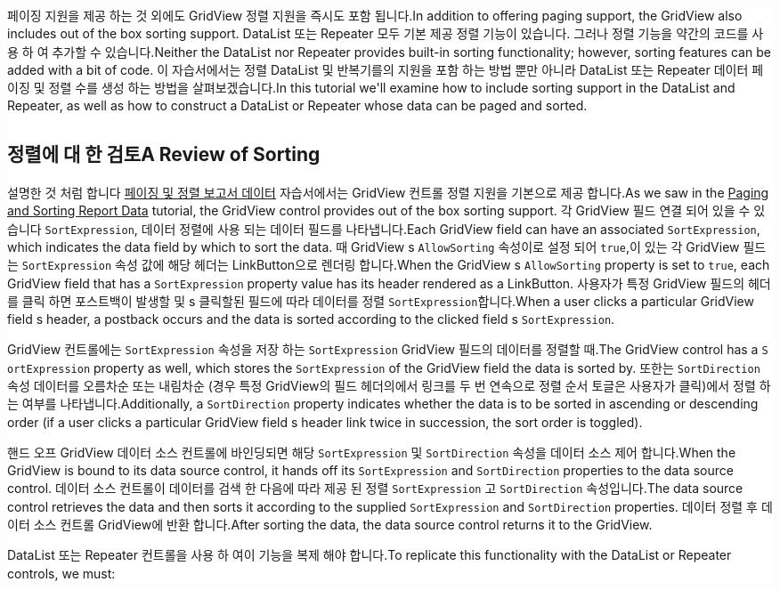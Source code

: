 <span data-ttu-id="aed20-112">페이징 지원을 제공 하는 것 외에도 GridView 정렬 지원을 즉시도 포함 됩니다.</span><span class="sxs-lookup"><span data-stu-id="aed20-112">In addition to offering paging support, the GridView also includes out of the box sorting support.</span></span> <span data-ttu-id="aed20-113">DataList 또는 Repeater 모두 기본 제공 정렬 기능이 있습니다. 그러나 정렬 기능을 약간의 코드를 사용 하 여 추가할 수 있습니다.</span><span class="sxs-lookup"><span data-stu-id="aed20-113">Neither the DataList nor Repeater provides built-in sorting functionality; however, sorting features can be added with a bit of code.</span></span> <span data-ttu-id="aed20-114">이 자습서에서는 정렬 DataList 및 반복기를의 지원을 포함 하는 방법 뿐만 아니라 DataList 또는 Repeater 데이터 페이징 및 정렬 수를 생성 하는 방법을 살펴보겠습니다.</span><span class="sxs-lookup"><span data-stu-id="aed20-114">In this tutorial we'll examine how to include sorting support in the DataList and Repeater, as well as how to construct a DataList or Repeater whose data can be paged and sorted.</span></span>

## <a name="a-review-of-sorting"></a><span data-ttu-id="aed20-115">정렬에 대 한 검토</span><span class="sxs-lookup"><span data-stu-id="aed20-115">A Review of Sorting</span></span>

<span data-ttu-id="aed20-116">설명한 것 처럼 합니다 [페이징 및 정렬 보고서 데이터](../paging-and-sorting/paging-and-sorting-report-data-vb.md) 자습서에서는 GridView 컨트롤 정렬 지원을 기본으로 제공 합니다.</span><span class="sxs-lookup"><span data-stu-id="aed20-116">As we saw in the [Paging and Sorting Report Data](../paging-and-sorting/paging-and-sorting-report-data-vb.md) tutorial, the GridView control provides out of the box sorting support.</span></span> <span data-ttu-id="aed20-117">각 GridView 필드 연결 되어 있을 수 있습니다 `SortExpression`, 데이터 정렬에 사용 되는 데이터 필드를 나타냅니다.</span><span class="sxs-lookup"><span data-stu-id="aed20-117">Each GridView field can have an associated `SortExpression`, which indicates the data field by which to sort the data.</span></span> <span data-ttu-id="aed20-118">때 GridView s `AllowSorting` 속성이로 설정 되어 `true`,이 있는 각 GridView 필드는 `SortExpression` 속성 값에 해당 헤더는 LinkButton으로 렌더링 합니다.</span><span class="sxs-lookup"><span data-stu-id="aed20-118">When the GridView s `AllowSorting` property is set to `true`, each GridView field that has a `SortExpression` property value has its header rendered as a LinkButton.</span></span> <span data-ttu-id="aed20-119">사용자가 특정 GridView 필드의 헤더를 클릭 하면 포스트백이 발생할 및 s 클릭할된 필드에 따라 데이터를 정렬 `SortExpression`합니다.</span><span class="sxs-lookup"><span data-stu-id="aed20-119">When a user clicks a particular GridView field s header, a postback occurs and the data is sorted according to the clicked field s `SortExpression`.</span></span>

<span data-ttu-id="aed20-120">GridView 컨트롤에는 `SortExpression` 속성을 저장 하는 `SortExpression` GridView 필드의 데이터를 정렬할 때.</span><span class="sxs-lookup"><span data-stu-id="aed20-120">The GridView control has a `SortExpression` property as well, which stores the `SortExpression` of the GridView field the data is sorted by.</span></span> <span data-ttu-id="aed20-121">또한는 `SortDirection` 속성 데이터를 오름차순 또는 내림차순 (경우 특정 GridView의 필드 헤더의에서 링크를 두 번 연속으로 정렬 순서 토글은 사용자가 클릭)에서 정렬 하는 여부를 나타냅니다.</span><span class="sxs-lookup"><span data-stu-id="aed20-121">Additionally, a `SortDirection` property indicates whether the data is to be sorted in ascending or descending order (if a user clicks a particular GridView field s header link twice in succession, the sort order is toggled).</span></span>

<span data-ttu-id="aed20-122">핸드 오프 GridView 데이터 소스 컨트롤에 바인딩되면 해당 `SortExpression` 및 `SortDirection` 속성을 데이터 소스 제어 합니다.</span><span class="sxs-lookup"><span data-stu-id="aed20-122">When the GridView is bound to its data source control, it hands off its `SortExpression` and `SortDirection` properties to the data source control.</span></span> <span data-ttu-id="aed20-123">데이터 소스 컨트롤이 데이터를 검색 한 다음에 따라 제공 된 정렬 `SortExpression` 고 `SortDirection` 속성입니다.</span><span class="sxs-lookup"><span data-stu-id="aed20-123">The data source control retrieves the data and then sorts it according to the supplied `SortExpression` and `SortDirection` properties.</span></span> <span data-ttu-id="aed20-124">데이터 정렬 후 데이터 소스 컨트롤 GridView에 반환 합니다.</span><span class="sxs-lookup"><span data-stu-id="aed20-124">After sorting the data, the data source control returns it to the GridView.</span></span>

<span data-ttu-id="aed20-125">DataList 또는 Repeater 컨트롤을 사용 하 여이 기능을 복제 해야 합니다.</span><span class="sxs-lookup"><span data-stu-id="aed20-125">To replicate this functionality with the DataList or Repeater controls, we must:</span></span>
